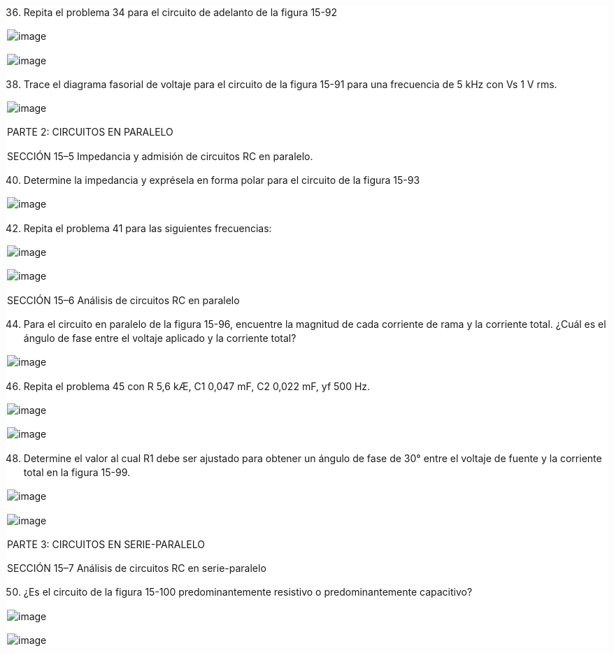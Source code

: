 36.	Repita el problema 34 para el circuito de adelanto de la figura 15-92

![image](https://user-images.githubusercontent.com/116817673/220196074-2d471d41-7933-423a-ae09-8e5ac7b8e499.png)

![image](https://user-images.githubusercontent.com/116817673/220196109-6645f927-097a-4b19-b88b-676e67dc5f06.png)

38.	Trace el diagrama fasorial de voltaje para el circuito de la figura 15-91 para una frecuencia de 5 kHz con Vs 1 V rms.

![image](https://user-images.githubusercontent.com/116817673/220196154-7c5cbbd2-ee31-4536-9bb8-069846b70abb.png)

PARTE 2: CIRCUITOS EN PARALELO

SECCIÓN 15–5 Impedancia y admisión de circuitos RC en paralelo.

40.	Determine la impedancia y exprésela en forma polar para el circuito de la figura 15-93

![image](https://user-images.githubusercontent.com/116817673/220196237-3fe1a5e8-1398-45e5-958d-f599afe660dd.png)

42.	Repita el problema 41 para las siguientes frecuencias:

![image](https://user-images.githubusercontent.com/116817673/220196283-e6363809-872e-4537-9bf6-cf5962f77fa4.png)

![image](https://user-images.githubusercontent.com/116817673/220196338-4fc5cbec-a0df-48ce-8856-d7f0dc845aad.png)

SECCIÓN 15–6 Análisis de circuitos RC en paralelo

44.	Para el circuito en paralelo de la figura 15-96, encuentre la magnitud de cada corriente de rama y la corriente total. ¿Cuál es el ángulo de fase entre el voltaje aplicado y la corriente total?

![image](https://user-images.githubusercontent.com/116817673/220196411-5f0043d1-8810-4709-a971-4b95ab181e05.png)

46.	Repita el problema 45 con R 5,6 kÆ, C1 0,047 mF, C2 0,022 mF, yf 500 Hz.

![image](https://user-images.githubusercontent.com/116817673/220196553-2af7c9c9-1985-49ae-add1-30b215177e14.png)

![image](https://user-images.githubusercontent.com/116817673/220196600-abb44593-3c9c-4c82-8102-7095676461f4.png)

48. Determine el valor al cual R1 debe ser ajustado para obtener un ángulo de fase de 30° entre el voltaje de fuente y la corriente total en la figura 15-99.

![image](https://user-images.githubusercontent.com/116817673/220196637-334201b8-6edd-4b4f-b2c2-28ca029e9dc6.png)

![image](https://user-images.githubusercontent.com/116817673/220196664-039d83e3-bc2a-4a6e-8899-102908564a1f.png)

PARTE 3: CIRCUITOS EN SERIE-PARALELO

SECCIÓN 15–7 Análisis de circuitos RC en serie-paralelo

50.	¿Es el circuito de la figura 15-100 predominantemente resistivo o predominantemente capacitivo?

![image](https://user-images.githubusercontent.com/116817673/220196694-9b924680-8f14-4b0c-8cd6-b3b425106745.png)

![image](https://user-images.githubusercontent.com/116817673/220196730-7b1a9632-c195-4188-a7d4-6ab4f222b7e1.png)
